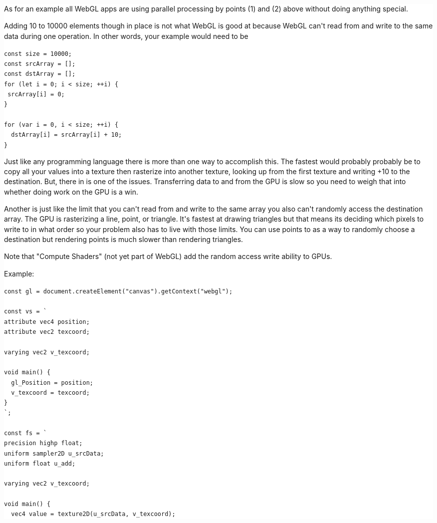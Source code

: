 As for an example all WebGL apps are using parallel processing by points (1) and (2) above without doing anything special.

Adding 10 to 10000 elements though in place is not what WebGL is good at because WebGL can't read from and write to the same data during one operation. In other words, your example would need to be

    const size = 10000;
    const srcArray = [];
    const dstArray = [];
    for (let i = 0; i < size; ++i) {
     srcArray[i] = 0;
    }

    for (var i = 0, i < size; ++i) {
      dstArray[i] = srcArray[i] + 10;
    }

Just like any programming language there is more than one way to accomplish this. The fastest would probably probably be to copy all your values into a texture then rasterize into another texture, looking up from the first texture and writing +10 to the destination. But, there in is one of the issues. Transferring data to and from the GPU is slow so you need to weigh that into whether doing work on the GPU is a win.

Another is just like the limit that you can't read from and write to the same array you also can't randomly access the destination array. The GPU is rasterizing a line, point, or triangle. It's fastest at drawing triangles but that means its deciding which pixels to write to in what order so your problem also has to live with those limits. You can use points to as a way to randomly choose a destination but rendering points is much slower than rendering triangles.

Note that "Compute Shaders" (not yet part of WebGL) add the random access write ability to GPUs.

Example:





    const gl = document.createElement("canvas").getContext("webgl");

    const vs = `
    attribute vec4 position;
    attribute vec2 texcoord;

    varying vec2 v_texcoord;

    void main() {
      gl_Position = position;
      v_texcoord = texcoord;
    }
    `;

    const fs = `
    precision highp float;
    uniform sampler2D u_srcData;
    uniform float u_add;

    varying vec2 v_texcoord;

    void main() {
      vec4 value = texture2D(u_srcData, v_texcoord);
      